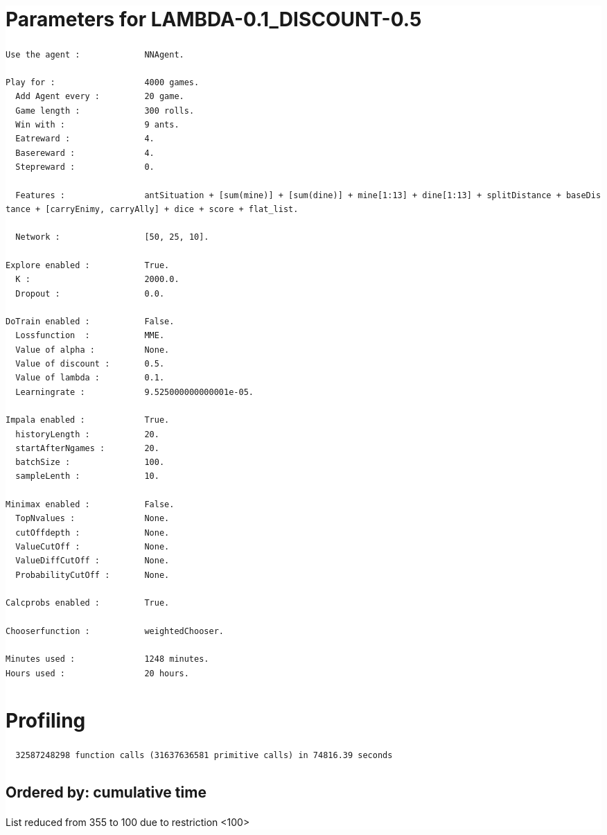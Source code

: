 # Parameters for LAMBDA-0.1_DISCOUNT-0.5

    Use the agent :             NNAgent.

    Play for :                  4000 games.
      Add Agent every :         20 game.
      Game length :             300 rolls.
      Win with :                9 ants.
      Eatreward :               4.
      Basereward :              4.
      Stepreward :              0.

      Features :                antSituation + [sum(mine)] + [sum(dine)] + mine[1:13] + dine[1:13] + splitDistance + baseDistance + [carryEnimy, carryAlly] + dice + score + flat_list.

      Network :                 [50, 25, 10].

    Explore enabled :           True.
      K :                       2000.0.
      Dropout :                 0.0.

    DoTrain enabled :           False.
      Lossfunction  :           MME.
      Value of alpha :          None.
      Value of discount :       0.5.
      Value of lambda :         0.1.
      Learningrate :            9.525000000000001e-05.

    Impala enabled :            True.
      historyLength :           20.
      startAfterNgames :        20.
      batchSize :               100.
      sampleLenth :             10.

    Minimax enabled :           False.
      TopNvalues :              None.
      cutOffdepth :             None.
      ValueCutOff :             None.
      ValueDiffCutOff :         None.
      ProbabilityCutOff :       None.

    Calcprobs enabled :         True.

    Chooserfunction :           weightedChooser.

    Minutes used :              1248 minutes.
    Hours used :                20 hours.

# Profiling


      32587248298 function calls (31637636581 primitive calls) in 74816.39 seconds

##    Ordered by: cumulative time
   List reduced from 355 to 100 due to restriction <100>
